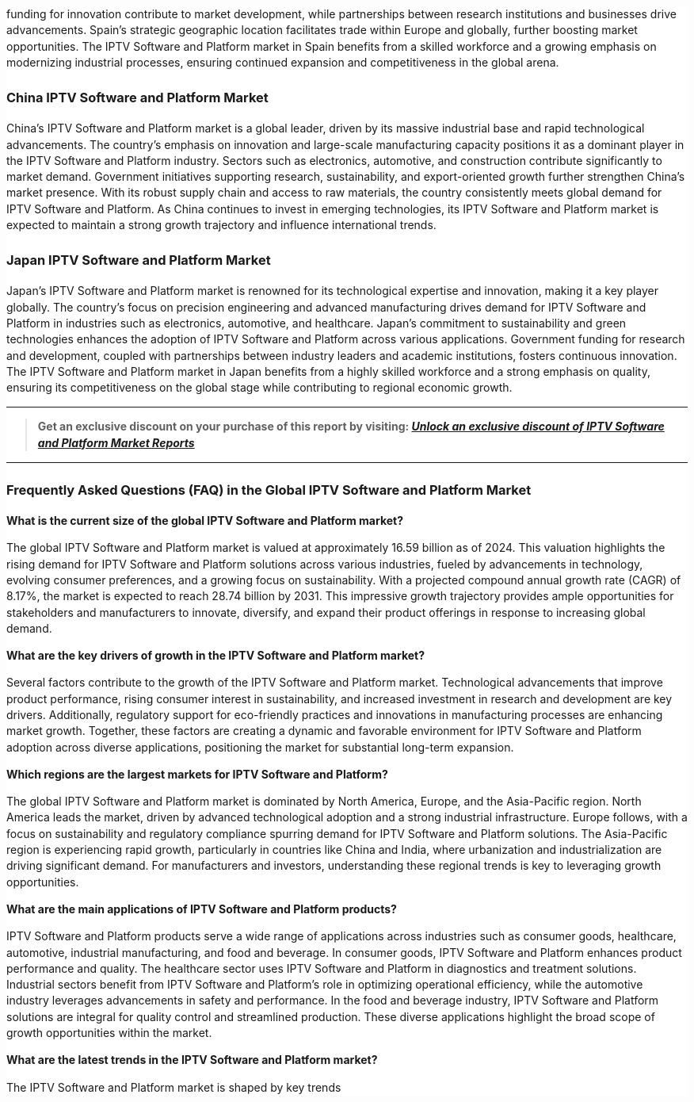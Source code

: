 funding for innovation contribute to market development, while partnerships between research institutions and businesses drive advancements. Spain&rsquo;s strategic geographic location facilitates trade within Europe and globally, further boosting market opportunities. The IPTV Software and Platform market in Spain benefits from a skilled workforce and a growing emphasis on modernizing industrial processes, ensuring continued expansion and competitiveness in the global arena.</p><h3>China IPTV Software and Platform Market</h3><p>China&rsquo;s IPTV Software and Platform market is a global leader, driven by its massive industrial base and rapid technological advancements. The country&rsquo;s emphasis on innovation and large-scale manufacturing capacity positions it as a dominant player in the IPTV Software and Platform industry. Sectors such as electronics, automotive, and construction contribute significantly to market demand. Government initiatives supporting research, sustainability, and export-oriented growth further strengthen China&rsquo;s market presence. With its robust supply chain and access to raw materials, the country consistently meets global demand for IPTV Software and Platform. As China continues to invest in emerging technologies, its IPTV Software and Platform market is expected to maintain a strong growth trajectory and influence international trends.</p><h3>Japan IPTV Software and Platform Market</h3><p>Japan&rsquo;s IPTV Software and Platform market is renowned for its technological expertise and innovation, making it a key player globally. The country&rsquo;s focus on precision engineering and advanced manufacturing drives demand for IPTV Software and Platform in industries such as electronics, automotive, and healthcare. Japan&rsquo;s commitment to sustainability and green technologies enhances the adoption of IPTV Software and Platform across various applications. Government funding for research and development, coupled with partnerships between industry leaders and academic institutions, fosters continuous innovation. The IPTV Software and Platform market in Japan benefits from a highly skilled workforce and a strong emphasis on quality, ensuring its competitiveness on the global stage while contributing to regional economic growth.</p><hr /><blockquote><p><strong>Get an exclusive discount on your purchase of this report by visiting: <em><a href="://marketresearchpulse.com/ask-for-discount/29146?utm_source=Github&amp;utm_medium=025">Unlock an exclusive discount of IPTV Software and Platform Market Reports</a></em>&nbsp;</strong></p></blockquote><hr /><h3>Frequently Asked Questions (FAQ) in the Global IPTV Software and Platform Market</h3><p><strong>What is the current size of the global IPTV Software and Platform market?</strong></p><p>The global IPTV Software and Platform market is valued at approximately 16.59 billion as of 2024. This valuation highlights the rising demand for IPTV Software and Platform solutions across various industries, fueled by advancements in technology, evolving consumer preferences, and a growing focus on sustainability. With a projected compound annual growth rate (CAGR) of 8.17%, the market is expected to reach 28.74 billion by 2031. This impressive growth trajectory provides ample opportunities for stakeholders and manufacturers to innovate, diversify, and expand their product offerings in response to increasing global demand.</p><p><strong>What are the key drivers of growth in the IPTV Software and Platform market?</strong></p><p>Several factors contribute to the growth of the IPTV Software and Platform market. Technological advancements that improve product performance, rising consumer interest in sustainability, and increased investment in research and development are key drivers. Additionally, regulatory support for eco-friendly practices and innovations in manufacturing processes are enhancing market growth. Together, these factors are creating a dynamic and favorable environment for IPTV Software and Platform adoption across diverse applications, positioning the market for substantial long-term expansion.</p><p><strong>Which regions are the largest markets for IPTV Software and Platform?</strong></p><p>The global IPTV Software and Platform market is dominated by North America, Europe, and the Asia-Pacific region. North America leads the market, driven by advanced technological adoption and a strong industrial infrastructure. Europe follows, with a focus on sustainability and regulatory compliance spurring demand for IPTV Software and Platform solutions. The Asia-Pacific region is experiencing rapid growth, particularly in countries like China and India, where urbanization and industrialization are driving significant demand. For manufacturers and investors, understanding these regional trends is key to leveraging growth opportunities.</p><p><strong>What are the main applications of IPTV Software and Platform products?</strong></p><p>IPTV Software and Platform products serve a wide range of applications across industries such as consumer goods, healthcare, automotive, industrial manufacturing, and food and beverage. In consumer goods, IPTV Software and Platform enhances product performance and quality. The healthcare sector uses IPTV Software and Platform in diagnostics and treatment solutions. Industrial sectors benefit from IPTV Software and Platform&rsquo;s role in optimizing operational efficiency, while the automotive industry leverages advancements in safety and performance. In the food and beverage industry, IPTV Software and Platform solutions are integral for quality control and streamlined production. These diverse applications highlight the broad scope of growth opportunities within the market.</p><p><strong>What are the latest trends in the IPTV Software and Platform market?</strong></p><p>The IPTV Software and Platform market is shaped by key trends
